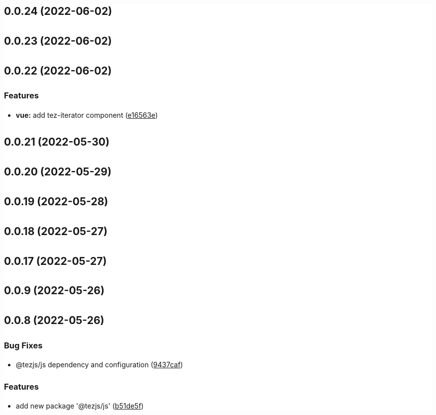 ## 0.0.24 (2022-06-02)



## 0.0.23 (2022-06-02)



## 0.0.22 (2022-06-02)


### Features

* **vue:** add tez-iterator component ([e16563e](https://github.com/tezjs/tez.js/commit/e16563e8d48869cd496b0c04b22fd21b7d79db39))



## 0.0.21 (2022-05-30)



## 0.0.20 (2022-05-29)



## 0.0.19 (2022-05-28)



## 0.0.18 (2022-05-27)



## 0.0.17 (2022-05-27)



## 0.0.9 (2022-05-26)



## 0.0.8 (2022-05-26)


### Bug Fixes

* @tezjs/js dependency and configuration ([9437caf](https://github.com/tezjs/tez.js/commit/9437caf40d7c95ff4a1e791d74c9a15876c43df8))


### Features

* add new package '@tezjs/js' ([b51de5f](https://github.com/tezjs/tez.js/commit/b51de5fb7532ce692a222257a2b4ff095c1beb4d))
